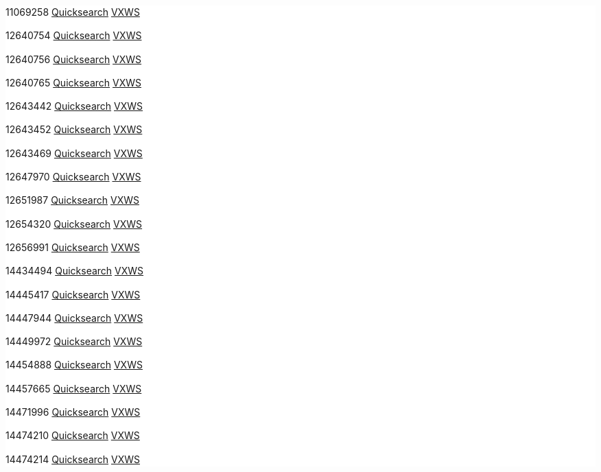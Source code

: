 11069258 [Quicksearch](https://search.library.yale.edu/catalog/11069258) [VXWS](http://prodorbis.library.yale.edu:7014/vxws/GetHoldingsService?bibId=11069258)

12640754 [Quicksearch](https://search.library.yale.edu/catalog/12640754) [VXWS](http://prodorbis.library.yale.edu:7014/vxws/GetHoldingsService?bibId=12640754)

12640756 [Quicksearch](https://search.library.yale.edu/catalog/12640756) [VXWS](http://prodorbis.library.yale.edu:7014/vxws/GetHoldingsService?bibId=12640756)

12640765 [Quicksearch](https://search.library.yale.edu/catalog/12640765) [VXWS](http://prodorbis.library.yale.edu:7014/vxws/GetHoldingsService?bibId=12640765)

12643442 [Quicksearch](https://search.library.yale.edu/catalog/12643442) [VXWS](http://prodorbis.library.yale.edu:7014/vxws/GetHoldingsService?bibId=12643442)

12643452 [Quicksearch](https://search.library.yale.edu/catalog/12643452) [VXWS](http://prodorbis.library.yale.edu:7014/vxws/GetHoldingsService?bibId=12643452)

12643469 [Quicksearch](https://search.library.yale.edu/catalog/12643469) [VXWS](http://prodorbis.library.yale.edu:7014/vxws/GetHoldingsService?bibId=12643469)

12647970 [Quicksearch](https://search.library.yale.edu/catalog/12647970) [VXWS](http://prodorbis.library.yale.edu:7014/vxws/GetHoldingsService?bibId=12647970)

12651987 [Quicksearch](https://search.library.yale.edu/catalog/12651987) [VXWS](http://prodorbis.library.yale.edu:7014/vxws/GetHoldingsService?bibId=12651987)

12654320 [Quicksearch](https://search.library.yale.edu/catalog/12654320) [VXWS](http://prodorbis.library.yale.edu:7014/vxws/GetHoldingsService?bibId=12654320)

12656991 [Quicksearch](https://search.library.yale.edu/catalog/12656991) [VXWS](http://prodorbis.library.yale.edu:7014/vxws/GetHoldingsService?bibId=12656991)

14434494 [Quicksearch](https://search.library.yale.edu/catalog/14434494) [VXWS](http://prodorbis.library.yale.edu:7014/vxws/GetHoldingsService?bibId=14434494)

14445417 [Quicksearch](https://search.library.yale.edu/catalog/14445417) [VXWS](http://prodorbis.library.yale.edu:7014/vxws/GetHoldingsService?bibId=14445417)

14447944 [Quicksearch](https://search.library.yale.edu/catalog/14447944) [VXWS](http://prodorbis.library.yale.edu:7014/vxws/GetHoldingsService?bibId=14447944)

14449972 [Quicksearch](https://search.library.yale.edu/catalog/14449972) [VXWS](http://prodorbis.library.yale.edu:7014/vxws/GetHoldingsService?bibId=14449972)

14454888 [Quicksearch](https://search.library.yale.edu/catalog/14454888) [VXWS](http://prodorbis.library.yale.edu:7014/vxws/GetHoldingsService?bibId=14454888)

14457665 [Quicksearch](https://search.library.yale.edu/catalog/14457665) [VXWS](http://prodorbis.library.yale.edu:7014/vxws/GetHoldingsService?bibId=14457665)

14471996 [Quicksearch](https://search.library.yale.edu/catalog/14471996) [VXWS](http://prodorbis.library.yale.edu:7014/vxws/GetHoldingsService?bibId=14471996)

14474210 [Quicksearch](https://search.library.yale.edu/catalog/14474210) [VXWS](http://prodorbis.library.yale.edu:7014/vxws/GetHoldingsService?bibId=14474210)

14474214 [Quicksearch](https://search.library.yale.edu/catalog/14474214) [VXWS](http://prodorbis.library.yale.edu:7014/vxws/GetHoldingsService?bibId=14474214)
